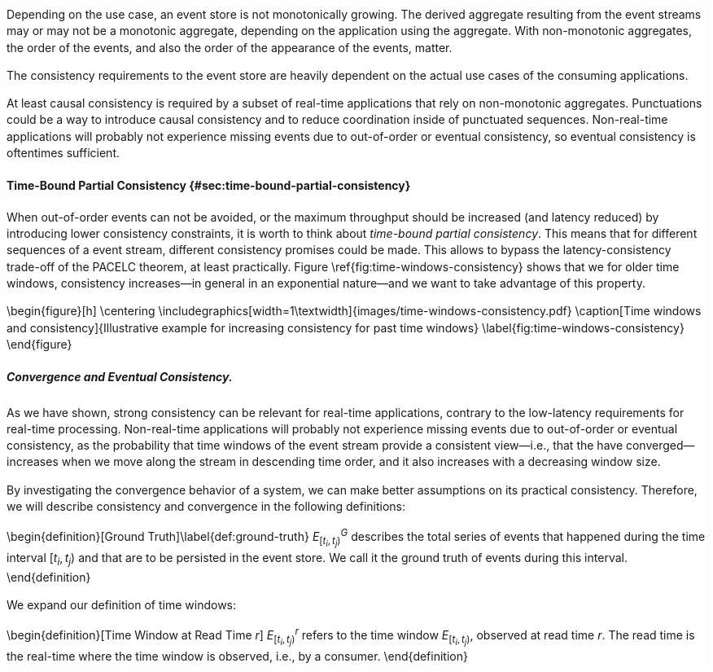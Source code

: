 Depending on the use case, an event store is not monotonically growing. The derived aggregate resulting from the event streams may or may not be a monotonic aggregate, depending on the application using the aggregate. With non-monotonic aggregates, the order of the events, and also the order of the appearance of the events, matter.

The consistency requirements to the event store are heavily dependent on the actual use cases of the consuming applications.

At least causal consistency is required by a subset of real-time applications that rely on non-monotonic aggregates. Punctuations could be a way to introduce causal consistency and to reduce coordination inside of punctuated sequences. Non-real-time applications will probably not experience missing events due to out-of-order or eventual consistency, so eventual consistency is oftentimes sufficient.

#### Time-Bound Partial Consistency {#sec:time-bound-partial-consistency}

When out-of-order events can not be avoided, or the maximum throughput should be increased (and latency reduced) by introducing lower consistency constraints, it is worth to think about _time-bound partial consistency_. This means that for different sequences of a event stream, different consistency promises could be made. This allows to bypass the latency-consistency trade-off of the PACELC theorem, at least practically. Figure \ref{fig:time-windows-consistency} shows that we for older time windows, consistency increases—in general in an exponential nature—and we want to take advantage of this property.

\begin{figure}[h]
  \centering
  \includegraphics[width=1\textwidth]{images/time-windows-consistency.pdf}
  \caption[Time windows and consistency]{Illustrative example for increasing consistency for past time windows}
  \label{fig:time-windows-consistency}
\end{figure}

##### Convergence and Eventual Consistency.

As we have shown, strong consistency can be relevant for real-time applications, contrary to the low-latency requirements for real-time processing. Non-real-time applications will probably not experience missing events due to out-of-order or eventual consistency, as the probability that time windows of the event stream provide a consistent view—i.e., that the have converged—increases when we move along the stream in descending time order, and it also increases with a decreasing window size.

By investigating the convergence behavior of a system, we can make better assumptions on its practical consistency. Therefore, we will describe consistency and convergence in the following definitions:

\begin{definition}[Ground Truth]\label{def:ground-truth}
$E^G_{[t_i, t_j)}$ describes the total series of events that happened during the time interval $[t_i, t_j)$ and that are to be persisted in the event store. We call it the ground truth of events during this interval.
\end{definition}

We expand our definition of time windows:

\begin{definition}[Time Window at Read Time $r$]
$E^r_{[t_i,t_j)}$ refers to the time window $E_{[t_i,t_j)}$, observed at read time $r$. The read time is the real-time where the time window is observed, i.e., by a consumer.
\end{definition}


[^koerber-offline-online-processing]: Real-time and non-real-time stream processing are also referred to as _online_ and _offline_ stream processing. We refer the interested reader to the dissertation of Körber on these two types of processing [@koerber2021accelerating].
[^lambda-note]: While we reference the blog post of Nathan Marz here which is described as the first mention of the Lambda architecture in 2011 [@marz2011lambda], what is in that post should be taken with a grain of salt, as some of the statements made here about "beating the CAP theorem" are simply wrong. Nevertheless, it is still worth a read, as it builds on similar ideas as "Immutability changes everything" by Pet Helland [@helland2015immutability].
[^github-stars]: GitHub stars are a good indicator for the popularity of a library and a proxy for the future-safety, as more popular libraries are more likely to be maintained in future.
[^apache-ratis-jira]: https://issues.apache.org/jira/projects/RATIS/issues
[^ratis-release]: We are using Ratis in version `2.1.0`; as the time of this writing, there is a version `2.3.0` released.
[^iot-db]: https://github.com/apache/iotdb/tree/master/consensus/src/main/java/org/apache/iotdb/consensus
[^jepc]: mathematik.uni-marburg.de/~bhossbach/jepc/index.html
[^meta-nodes]: The literature commonly refers to a node partaking in cluster management as a _meta node_, since it manages, stores, and replicates the metadata of the system, in contrast to the _data nodes_, which replicate the actual payload data. A physical node can have both the role of a meta and data node at the same time.
[^ratis-client-raft]: The Ratis Raft client implements some of the client interaction semantics presented in the Raft dissertation (cf. section [@sec:raft-client-interaction]), but due to a lack in consistent documentation of Ratis, we could not find out which.
[^cockroach-rocksdb]: CockroachDB uses RocksDB for their log: https://github.com/cockroachdb/cockroach/issues/38322
[^hashicorp-log-cache]: Hashicorp Raft wraps a cache with a in-memory ring buffer around the Raft log to avoid I/O on recently written log entries, as the state machine, replication engine and log disk writer can immediately pick up the log entry from the buffer after an insert: https://github.com/hashicorp/raft/blob/main/log_cache.go 
[^influx-batches]: InfluxDB, for instance, suggests as a best practice to write events in batches https://docs.influxdata.com/influxdb/v2.3/write-data/best-practices/optimize-writes/#batch-writes